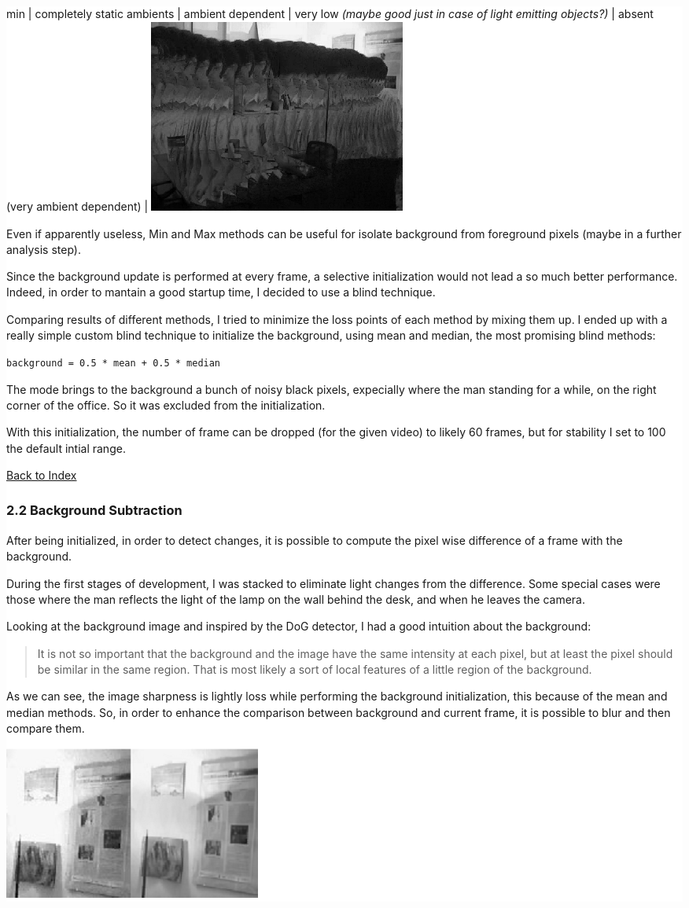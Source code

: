 min | completely static ambients  | ambient dependent | very low _(maybe good just in case of light emitting objects?)_ | absent (very ambient dependent) | ![Min Initialization](images/2_1_min_init.png)

Even if apparently useless, Min and Max methods can be useful for isolate background from foreground pixels (maybe in a further analysis step).


Since the background update is performed at every frame, a selective initialization would not lead a so much better performance. Indeed, in order to mantain a good startup time, I decided to use a blind technique.

Comparing results of different methods, I tried to minimize the loss points of each method by mixing them up. I ended up with a really simple custom blind technique to initialize the background, using mean and median, the most promising blind methods:

`background = 0.5 * mean + 0.5 * median`

The mode brings to the background a bunch of noisy black pixels, expecially where the man standing for a while, on the right corner of the office. So it was excluded from the initialization.

With this initialization, the number of frame can be dropped (for the given video) to likely 60 frames, but for stability I set to 100 the default intial range.

[Back to Index](#index)

### 2.2 Background Subtraction

After being initialized, in order to detect changes, it is possible to compute the pixel wise difference of a frame with the background.

During the first stages of development, I was stacked to eliminate light changes from the difference. Some special cases were those where the man reflects the light of the lamp on the wall behind the desk, and when he leaves the camera.

Looking at the background image and inspired by the DoG detector, I had a good intuition about the background:
>It is not so important that the background and the image have the same intensity at each pixel, but at least the pixel should be similar in the same region. That is most likely a sort of local features of a little region of the background.

As we can see, the image sharpness is lightly loss while performing the background initialization, this because of the mean and median methods. So, in order to enhance the comparison between background and current frame, it is possible to blur and then compare them.

![Background Smooth](images/2_2_A_background_differences.png)
